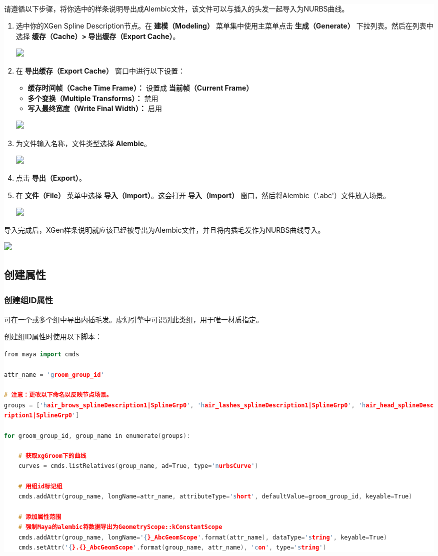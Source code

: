 请遵循以下步骤，将你选中的样条说明导出成Alembic文件，该文件可以与插入的头发一起导入为NURBS曲线。

1.  选中你的XGen Spline Description节点。在 **建模（Modeling）** 菜单集中使用主菜单点击 **生成（Generate）** 下拉列表。然后在列表中选择 **缓存（Cache）> 导出缓存（Export Cache）**。
    
    ![](https://d1iv7db44yhgxn.cloudfront.net/documentation/images/ef54df61-c38e-4197-af5c-6afa29ff0d17/splinedesctonurbscurve_exportcache.png)
2.  在 **导出缓存（Export Cache）** 窗口中进行以下设置：
    
    -   **缓存时间帧（Cache Time Frame）：** 设置成 **当前帧（Current Frame）**
    -   **多个变换（Multiple Transforms）：** 禁用
    -   **写入最终宽度（Write Final Width）：** 启用
    
    ![](https://d1iv7db44yhgxn.cloudfront.net/documentation/images/43b0d1a3-e053-4249-963e-39c81e0c3f9f/splinedesctonurbscurve_exportcachewindow.png)
3.  为文件输入名称，文件类型选择 **Alembic**。
    
    ![](https://d1iv7db44yhgxn.cloudfront.net/documentation/images/59bd818f-6348-4ef8-bb34-4a593ca53094/splinedesctonurbscurve_exportcachefile.png)
4.  点击 **导出（Export）**。
5.  在 **文件（File）** 菜单中选择 **导入（Import）**。这会打开 **导入（Import）** 窗口，然后将Alembic（'.abc'）文件放入场景。
    
    ![](https://d1iv7db44yhgxn.cloudfront.net/documentation/images/d5913fc7-651b-443a-93f1-04f26d16d133/splinedesctonurbscurve_importalembic.png)

导入完成后，XGen样条说明就应该已经被导出为Alembic文件，并且将内插毛发作为NURBS曲线导入。

![](https://d1iv7db44yhgxn.cloudfront.net/documentation/images/cfe051a2-8532-4187-87a5-70022221726a/splinedesctonurbscurve_output.png)

## 创建属性

### 创建组ID属性

可在一个或多个组中导出内插毛发。虚幻引擎中可识别此类组，用于唯一材质指定。

创建组ID属性时使用以下脚本：

```cpp
from maya import cmds

attr_name = 'groom_group_id'

# 注意：更改以下命名以反映节点场景。
groups = ['hair_brows_splineDescription1|SplineGrp0', 'hair_lashes_splineDescription1|SplineGrp0', 'hair_head_splineDescription1|SplineGrp0']

for groom_group_id, group_name in enumerate(groups):
    
    # 获取xgGroom下的曲线
    curves = cmds.listRelatives(group_name, ad=True, type='nurbsCurve')
    
    # 用组id标记组
    cmds.addAttr(group_name, longName=attr_name, attributeType='short', defaultValue=groom_group_id, keyable=True)
    
    # 添加属性范围
    # 强制Maya的alembic将数据导出为GeometryScope::kConstantScope
    cmds.addAttr(group_name, longName='{}_AbcGeomScope'.format(attr_name), dataType='string', keyable=True)
    cmds.setAttr('{}.{}_AbcGeomScope'.format(group_name, attr_name), 'con', type='string')
```

